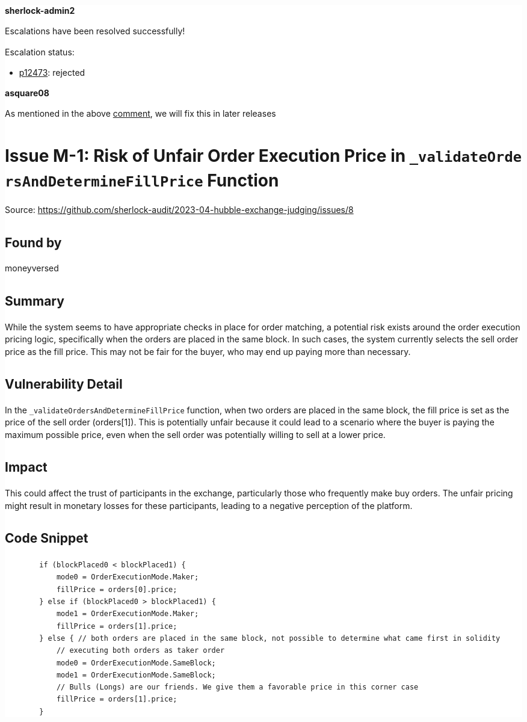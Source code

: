 
**sherlock-admin2**

Escalations have been resolved successfully!

Escalation status:
- [p12473](https://github.com/sherlock-audit/2023-04-hubble-exchange-judging/issues/183/#issuecomment-1642958328): rejected

**asquare08**

As mentioned in the above [comment](https://github.com/sherlock-audit/2023-04-hubble-exchange-judging/issues/183#issuecomment-1640336635), we will fix this in later releases

# Issue M-1: Risk of Unfair Order Execution Price in `_validateOrdersAndDetermineFillPrice` Function 

Source: https://github.com/sherlock-audit/2023-04-hubble-exchange-judging/issues/8 

## Found by 
moneyversed
## Summary

While the system seems to have appropriate checks in place for order matching, a potential risk exists around the order execution pricing logic, specifically when the orders are placed in the same block. In such cases, the system currently selects the sell order price as the fill price. This may not be fair for the buyer, who may end up paying more than necessary.

## Vulnerability Detail

In the `_validateOrdersAndDetermineFillPrice` function, when two orders are placed in the same block, the fill price is set as the price of the sell order (orders[1]). This is potentially unfair because it could lead to a scenario where the buyer is paying the maximum possible price, even when the sell order was potentially willing to sell at a lower price. 

## Impact

This could affect the trust of participants in the exchange, particularly those who frequently make buy orders. The unfair pricing might result in monetary losses for these participants, leading to a negative perception of the platform.

## Code Snippet

```solidity
        if (blockPlaced0 < blockPlaced1) {
            mode0 = OrderExecutionMode.Maker;
            fillPrice = orders[0].price;
        } else if (blockPlaced0 > blockPlaced1) {
            mode1 = OrderExecutionMode.Maker;
            fillPrice = orders[1].price;
        } else { // both orders are placed in the same block, not possible to determine what came first in solidity
            // executing both orders as taker order
            mode0 = OrderExecutionMode.SameBlock;
            mode1 = OrderExecutionMode.SameBlock;
            // Bulls (Longs) are our friends. We give them a favorable price in this corner case
            fillPrice = orders[1].price;
        }
```
